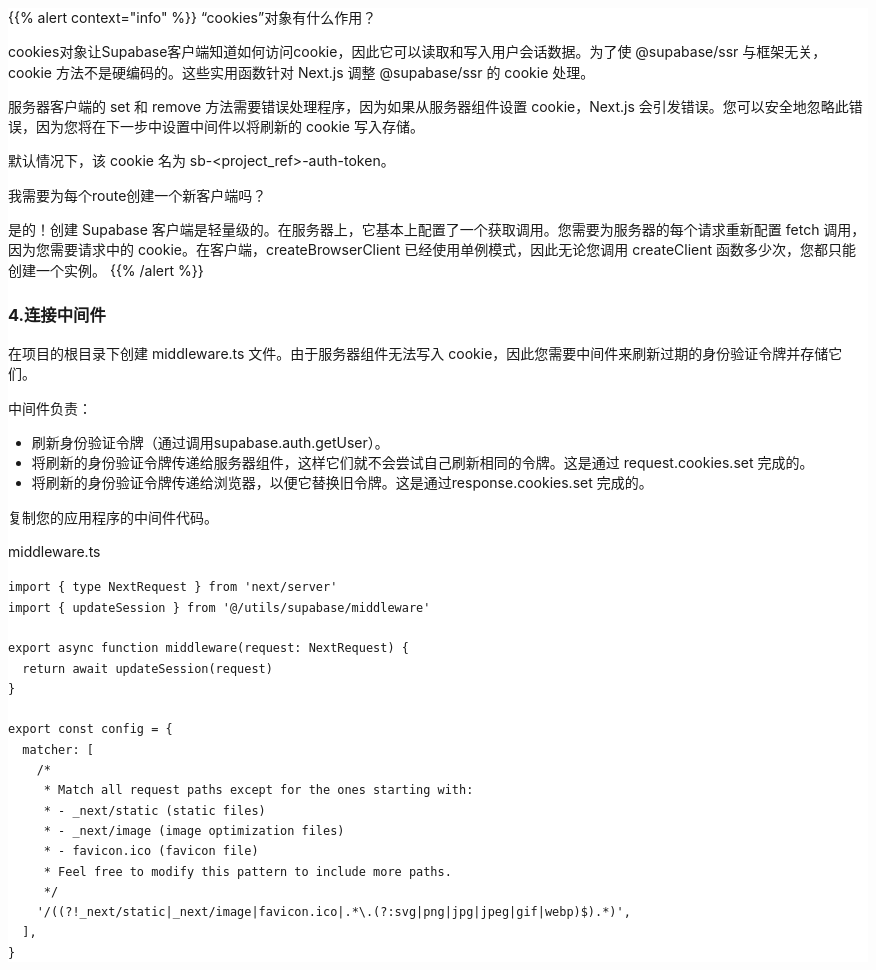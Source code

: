 {{% alert context="info" %}}
“cookies”对象有什么作用？

cookies对象让Supabase客户端知道如何访问cookie，因此它可以读取和写入用户会话数据。为了使 @supabase/ssr 与框架无关，cookie 方法不是硬编码的。这些实用函数针对 Next.js 调整 @supabase/ssr 的 cookie 处理。

服务器客户端的 set 和 remove 方法需要错误处理程序，因为如果从服务器组件设置 cookie，Next.js 会引发错误。您可以安全地忽略此错误，因为您将在下一步中设置中间件以将刷新的 cookie 写入存储。

默认情况下，该 cookie 名为 sb-<project_ref>-auth-token。

  


我需要为每个route创建一个新客户端吗？

  


是的！创建 Supabase 客户端是轻量级的。在服务器上，它基本上配置了一个获取调用。您需要为服务器的每个请求重新配置 fetch 调用，因为您需要请求中的 cookie。在客户端，createBrowserClient 已经使用单例模式，因此无论您调用 createClient 函数多少次，您都只能创建一个实例。
{{% /alert %}}




### 4.连接中间件

在项目的根目录下创建 middleware.ts 文件。由于服务器组件无法写入 cookie，因此您需要中间件来刷新过期的身份验证令牌并存储它们。

中间件负责：

-   刷新身份验证令牌（通过调用supabase.auth.getUser）。
-   将刷新的身份验证令牌传递给服务器组件，这样它们就不会尝试自己刷新相同的令牌。这是通过 request.cookies.set 完成的。
-   将刷新的身份验证令牌传递给浏览器，以便它替换旧令牌。这是通过response.cookies.set 完成的。

复制您的应用程序的中间件代码。

middleware.ts

```
import { type NextRequest } from 'next/server'
import { updateSession } from '@/utils/supabase/middleware'

export async function middleware(request: NextRequest) {
  return await updateSession(request)
}

export const config = {
  matcher: [
    /*
     * Match all request paths except for the ones starting with:
     * - _next/static (static files)
     * - _next/image (image optimization files)
     * - favicon.ico (favicon file)
     * Feel free to modify this pattern to include more paths.
     */
    '/((?!_next/static|_next/image|favicon.ico|.*\.(?:svg|png|jpg|jpeg|gif|webp)$).*)',
  ],
}
```
